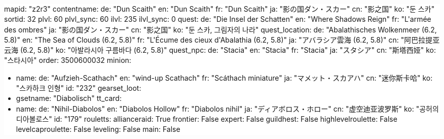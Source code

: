mapid: "z2r3"
contentname:
  de: "Dun Scaith"
  en: "Dun Scaith"
  fr: "Dun Scaith"
  ja: "影の国ダン・スカー"
  cn: "影之国"
  ko: "둔 스카"
sortid: 32
plvl: 60
plvl_sync: 60
ilvl: 235
ilvl_sync: 0
quest:
  de: "Die Insel der Schatten"
  en: "Where Shadows Reign"
  fr: "L'armée des ombres"
  ja: "影の国ダン・スカー"
  cn: "影之国"
  ko: "둔 스카, 그림자의 나라"
quest_location:
  de: "Abalathisches Wolkenmeer (6.2, 5.8)"
  en: "The Sea of Clouds (6.2, 5.8)"
  fr: "L'Écume des cieux d'Abalathia (6.2, 5.8)"
  ja: "アバラシア雲海 (6.2, 5.8)"
  cn: "阿巴拉提亚云海 (6.2, 5.8)"
  ko: "아발라시아 구름바다 (6.2, 5.8)"
quest_npc:
  de: "Stacia"
  en: "Stacia"
  fr: "Stacia"
  ja: "スタシア"
  cn: "斯塔西娅"
  ko: "스타시아"
order: 3500600032
minion:
  - name:
      de: "Aufzieh-Scathach"
      en: "wind-up Scathach"
      fr: "Scáthach miniature"
      ja: "マメット・スカアハ"
      cn: "迷你斯卡哈"
      ko: "스카하크 인형"
    id: "232"
gearset_loot:
  - gsetname: "Diabolisch"
tt_card:
  - name:
      de: "Nihil-Diabolos"
      en: "Diabolos Hollow"
      fr: "Diabolos nihil"
      ja: "ディアボロス・ホロー"
      cn: "虚空迪亚波罗斯"
      ko: "공허의 디아볼로스"
    id: "179"
rouletts:
    allianceraid: True
    frontier: False
    expert: False
    guildhest: False
    highlevelroulette: False
    levelcaproulette: False
    leveling: False
    main: False